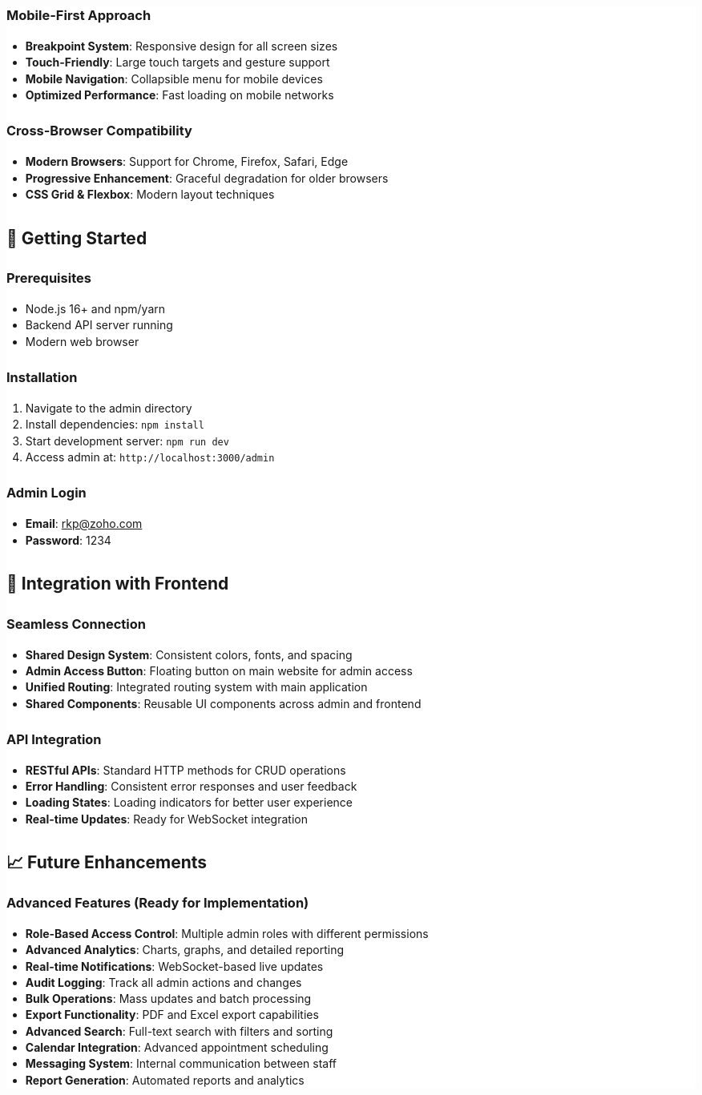 ### Mobile-First Approach
- **Breakpoint System**: Responsive design for all screen sizes
- **Touch-Friendly**: Large touch targets and gesture support
- **Mobile Navigation**: Collapsible menu for mobile devices
- **Optimized Performance**: Fast loading on mobile networks

### Cross-Browser Compatibility
- **Modern Browsers**: Support for Chrome, Firefox, Safari, Edge
- **Progressive Enhancement**: Graceful degradation for older browsers
- **CSS Grid & Flexbox**: Modern layout techniques

## 🚀 Getting Started

### Prerequisites
- Node.js 16+ and npm/yarn
- Backend API server running
- Modern web browser

### Installation
1. Navigate to the admin directory
2. Install dependencies: `npm install`
3. Start development server: `npm run dev`
4. Access admin at: `http://localhost:3000/admin`

### Admin Login
- **Email**: rkp@zoho.com
- **Password**: 1234

## 🔗 Integration with Frontend

### Seamless Connection
- **Shared Design System**: Consistent colors, fonts, and spacing
- **Admin Access Button**: Floating button on main website for admin access
- **Unified Routing**: Integrated routing system with main application
- **Shared Components**: Reusable UI components across admin and frontend

### API Integration
- **RESTful APIs**: Standard HTTP methods for CRUD operations
- **Error Handling**: Consistent error responses and user feedback
- **Loading States**: Loading indicators for better user experience
- **Real-time Updates**: Ready for WebSocket integration

## 📈 Future Enhancements

### Advanced Features (Ready for Implementation)
- **Role-Based Access Control**: Multiple admin roles with different permissions
- **Advanced Analytics**: Charts, graphs, and detailed reporting
- **Real-time Notifications**: WebSocket-based live updates
- **Audit Logging**: Track all admin actions and changes
- **Bulk Operations**: Mass updates and batch processing
- **Export Functionality**: PDF and Excel export capabilities
- **Advanced Search**: Full-text search with filters and sorting
- **Calendar Integration**: Advanced appointment scheduling
- **Messaging System**: Internal communication between staff
- **Report Generation**: Automated reports and analytics
